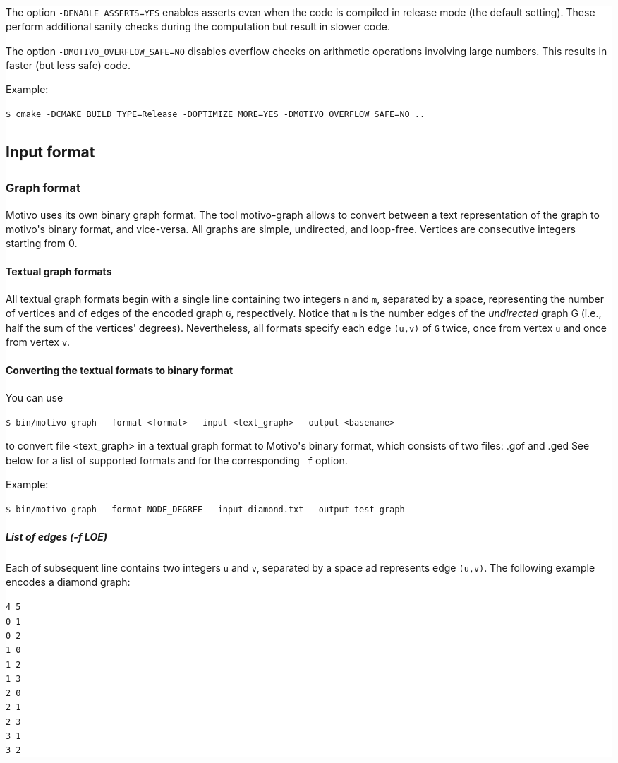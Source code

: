 The option `-DENABLE_ASSERTS=YES` enables asserts even when the code is compiled in release mode (the default setting). These perform additional sanity checks during the computation but result in slower code.

The option `-DMOTIVO_OVERFLOW_SAFE=NO` disables overflow checks on arithmetic operations involving large numbers. This results in faster (but less safe) code. 

Example:

~~~
$ cmake -DCMAKE_BUILD_TYPE=Release -DOPTIMIZE_MORE=YES -DMOTIVO_OVERFLOW_SAFE=NO ..
~~~

## Input format

### Graph format

Motivo uses its own binary graph format. The tool motivo-graph allows to convert between a text representation of the graph to motivo's binary format, and vice-versa.
All graphs are simple, undirected, and loop-free. Vertices are consecutive integers starting from 0.

#### Textual graph formats

All textual graph formats begin with a single line containing two integers `n` and `m`, separated by a space, representing
the number of vertices and of edges of the encoded graph `G`, respectively.
Notice that `m` is the number edges of the *undirected* graph G (i.e., half the sum of the vertices' degrees).
Nevertheless, all formats specify each edge `(u,v)` of `G` twice, once from vertex `u` and once from vertex `v`.

#### Converting the textual formats to binary format

You can use
~~~
$ bin/motivo-graph --format <format> --input <text_graph> --output <basename> 
~~~
to convert file <text_graph> in a textual graph format to Motivo's binary format, which consists of two files: <basename>.gof and <basename>.ged
See below for a list of supported formats and for the corresponding `-f` option.

Example:
~~~
$ bin/motivo-graph --format NODE_DEGREE --input diamond.txt --output test-graph
~~~

##### List of edges (-f LOE)

Each of subsequent line contains two integers `u` and `v`, separated by a space ad represents edge `(u,v)`.
The following example encodes a diamond graph:
~~~
4 5
0 1
0 2
1 0
1 2
1 3
2 0
2 1
2 3
3 1
3 2
~~~
